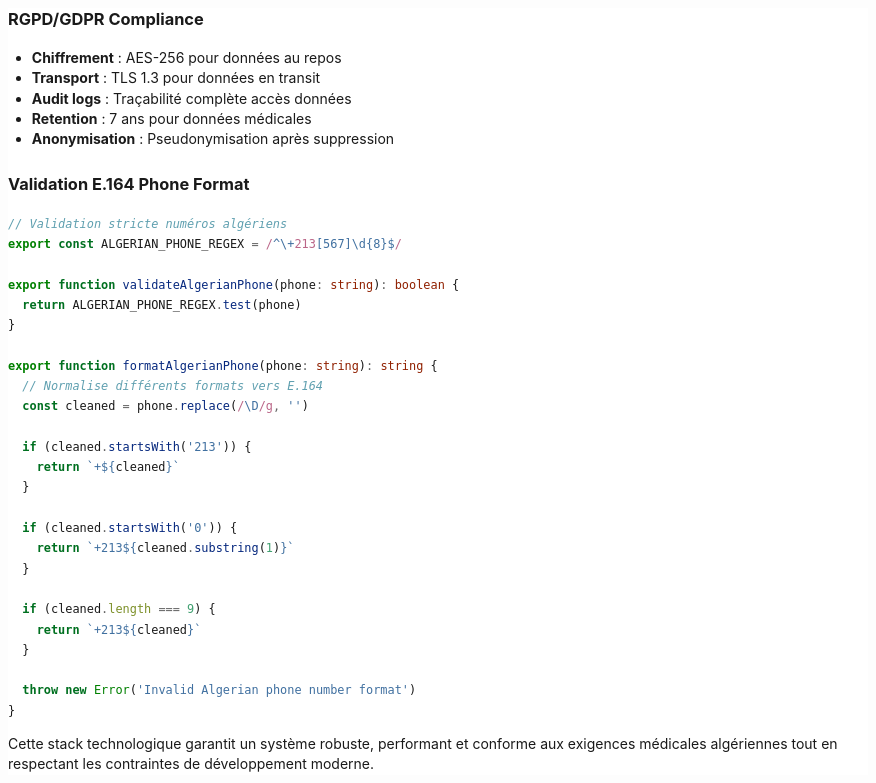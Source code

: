 ### RGPD/GDPR Compliance
- **Chiffrement** : AES-256 pour données au repos
- **Transport** : TLS 1.3 pour données en transit
- **Audit logs** : Traçabilité complète accès données
- **Retention** : 7 ans pour données médicales
- **Anonymisation** : Pseudonymisation après suppression

### Validation E.164 Phone Format
```typescript
// Validation stricte numéros algériens
export const ALGERIAN_PHONE_REGEX = /^\+213[567]\d{8}$/

export function validateAlgerianPhone(phone: string): boolean {
  return ALGERIAN_PHONE_REGEX.test(phone)
}

export function formatAlgerianPhone(phone: string): string {
  // Normalise différents formats vers E.164
  const cleaned = phone.replace(/\D/g, '')
  
  if (cleaned.startsWith('213')) {
    return `+${cleaned}`
  }
  
  if (cleaned.startsWith('0')) {
    return `+213${cleaned.substring(1)}`
  }
  
  if (cleaned.length === 9) {
    return `+213${cleaned}`
  }
  
  throw new Error('Invalid Algerian phone number format')
}
```

Cette stack technologique garantit un système robuste, performant et conforme aux exigences médicales algériennes tout en respectant les contraintes de développement moderne.